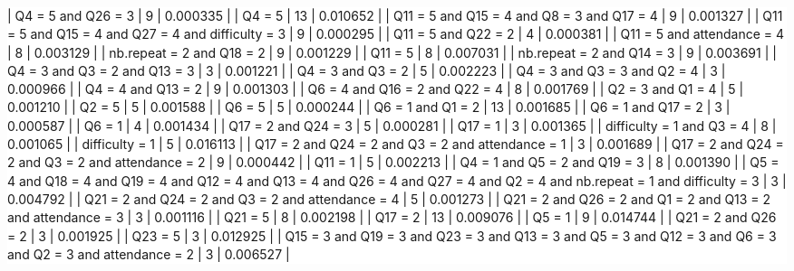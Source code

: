 | Q4 = 5 and Q26 = 3 | 9 | 0.000335 |
| Q4 = 5 | 13 | 0.010652 |
| Q11 = 5 and Q15 = 4 and Q8 = 3 and Q17 = 4 | 9 | 0.001327 |
| Q11 = 5 and Q15 = 4 and Q27 = 4 and difficulty = 3 | 9 | 0.000295 |
| Q11 = 5 and Q22 = 2 | 4 | 0.000381 |
| Q11 = 5 and attendance = 4 | 8 | 0.003129 |
| nb.repeat = 2 and Q18 = 2 | 9 | 0.001229 |
| Q11 = 5 | 8 | 0.007031 |
| nb.repeat = 2 and Q14 = 3 | 9 | 0.003691 |
| Q4 = 3 and Q3 = 2 and Q13 = 3 | 3 | 0.001221 |
| Q4 = 3 and Q3 = 2 | 5 | 0.002223 |
| Q4 = 3 and Q3 = 3 and Q2 = 4 | 3 | 0.000966 |
| Q4 = 4 and Q13 = 2 | 9 | 0.001303 |
| Q6 = 4 and Q16 = 2 and Q22 = 4 | 8 | 0.001769 |
| Q2 = 3 and Q1 = 4 | 5 | 0.001210 |
| Q2 = 5 | 5 | 0.001588 |
| Q6 = 5 | 5 | 0.000244 |
| Q6 = 1 and Q1 = 2 | 13 | 0.001685 |
| Q6 = 1 and Q17 = 2 | 3 | 0.000587 |
| Q6 = 1 | 4 | 0.001434 |
| Q17 = 2 and Q24 = 3 | 5 | 0.000281 |
| Q17 = 1 | 3 | 0.001365 |
| difficulty = 1 and Q3 = 4 | 8 | 0.001065 |
| difficulty = 1 | 5 | 0.016113 |
| Q17 = 2 and Q24 = 2 and Q3 = 2 and attendance = 1 | 3 | 0.001689 |
| Q17 = 2 and Q24 = 2 and Q3 = 2 and attendance = 2 | 9 | 0.000442 |
| Q11 = 1 | 5 | 0.002213 |
| Q4 = 1 and Q5 = 2 and Q19 = 3 | 8 | 0.001390 |
| Q5 = 4 and Q18 = 4 and Q19 = 4 and Q12 = 4 and Q13 = 4 and Q26 = 4 and Q27 = 4 and Q2 = 4 and nb.repeat = 1 and difficulty = 3 | 3 | 0.004792 |
| Q21 = 2 and Q24 = 2 and Q3 = 2 and attendance = 4 | 5 | 0.001273 |
| Q21 = 2 and Q26 = 2 and Q1 = 2 and Q13 = 2 and attendance = 3 | 3 | 0.001116 |
| Q21 = 5 | 8 | 0.002198 |
| Q17 = 2 | 13 | 0.009076 |
| Q5 = 1 | 9 | 0.014744 |
| Q21 = 2 and Q26 = 2 | 3 | 0.001925 |
| Q23 = 5 | 3 | 0.012925 |
| Q15 = 3 and Q19 = 3 and Q23 = 3 and Q13 = 3 and Q5 = 3 and Q12 = 3 and Q6 = 3 and Q2 = 3 and attendance = 2 | 3 | 0.006527 |